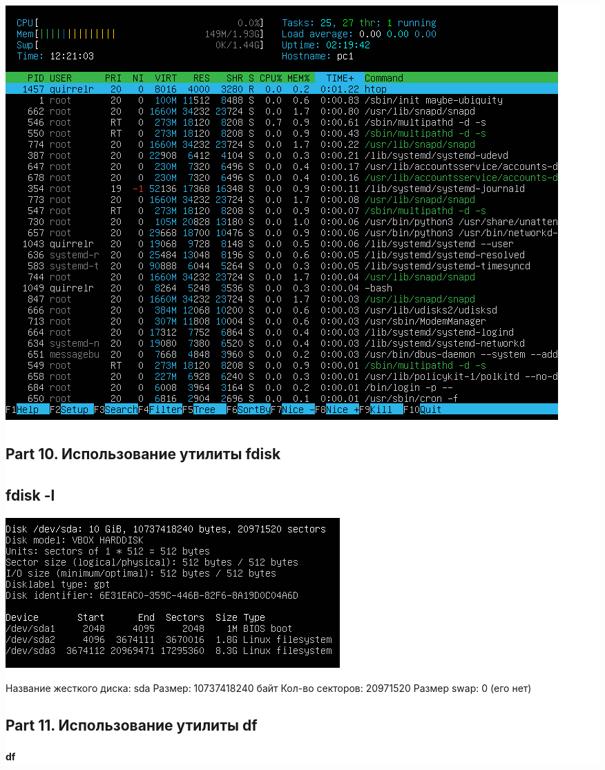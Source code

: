 ![](/_resources/devops/d1-p9-7.png)

## Part 10. Использование утилиты fdisk
## fdisk -l

![](/_resources/devops/d1-p10-1.png)

Название жесткого диска: sda
Размер: 10737418240 байт
Кол-во секторов: 20971520
Размер swap: 0 (его нет)
## Part 11. Использование утилиты df
#### df
